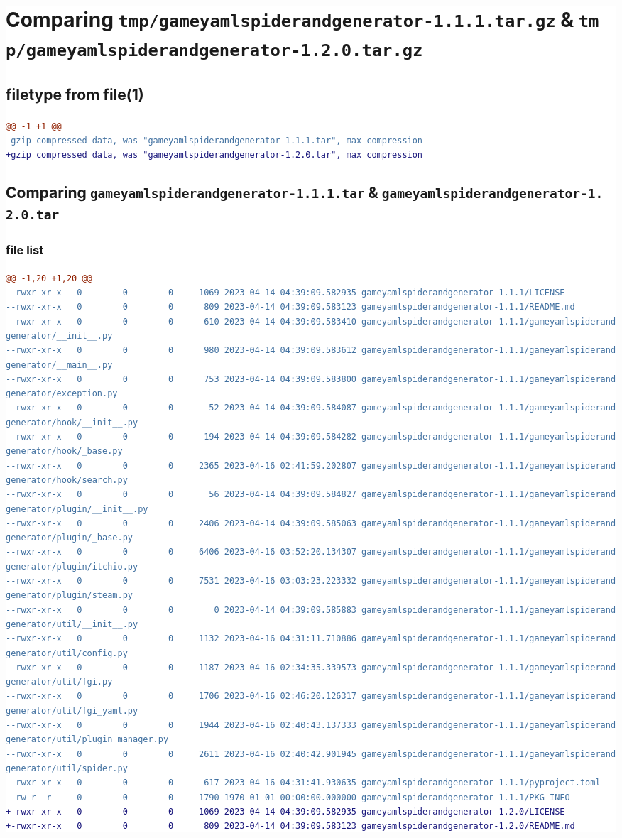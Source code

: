 # Comparing `tmp/gameyamlspiderandgenerator-1.1.1.tar.gz` & `tmp/gameyamlspiderandgenerator-1.2.0.tar.gz`

## filetype from file(1)

```diff
@@ -1 +1 @@
-gzip compressed data, was "gameyamlspiderandgenerator-1.1.1.tar", max compression
+gzip compressed data, was "gameyamlspiderandgenerator-1.2.0.tar", max compression
```

## Comparing `gameyamlspiderandgenerator-1.1.1.tar` & `gameyamlspiderandgenerator-1.2.0.tar`

### file list

```diff
@@ -1,20 +1,20 @@
--rwxr-xr-x   0        0        0     1069 2023-04-14 04:39:09.582935 gameyamlspiderandgenerator-1.1.1/LICENSE
--rwxr-xr-x   0        0        0      809 2023-04-14 04:39:09.583123 gameyamlspiderandgenerator-1.1.1/README.md
--rwxr-xr-x   0        0        0      610 2023-04-14 04:39:09.583410 gameyamlspiderandgenerator-1.1.1/gameyamlspiderandgenerator/__init__.py
--rwxr-xr-x   0        0        0      980 2023-04-14 04:39:09.583612 gameyamlspiderandgenerator-1.1.1/gameyamlspiderandgenerator/__main__.py
--rwxr-xr-x   0        0        0      753 2023-04-14 04:39:09.583800 gameyamlspiderandgenerator-1.1.1/gameyamlspiderandgenerator/exception.py
--rwxr-xr-x   0        0        0       52 2023-04-14 04:39:09.584087 gameyamlspiderandgenerator-1.1.1/gameyamlspiderandgenerator/hook/__init__.py
--rwxr-xr-x   0        0        0      194 2023-04-14 04:39:09.584282 gameyamlspiderandgenerator-1.1.1/gameyamlspiderandgenerator/hook/_base.py
--rwxr-xr-x   0        0        0     2365 2023-04-16 02:41:59.202807 gameyamlspiderandgenerator-1.1.1/gameyamlspiderandgenerator/hook/search.py
--rwxr-xr-x   0        0        0       56 2023-04-14 04:39:09.584827 gameyamlspiderandgenerator-1.1.1/gameyamlspiderandgenerator/plugin/__init__.py
--rwxr-xr-x   0        0        0     2406 2023-04-14 04:39:09.585063 gameyamlspiderandgenerator-1.1.1/gameyamlspiderandgenerator/plugin/_base.py
--rwxr-xr-x   0        0        0     6406 2023-04-16 03:52:20.134307 gameyamlspiderandgenerator-1.1.1/gameyamlspiderandgenerator/plugin/itchio.py
--rwxr-xr-x   0        0        0     7531 2023-04-16 03:03:23.223332 gameyamlspiderandgenerator-1.1.1/gameyamlspiderandgenerator/plugin/steam.py
--rwxr-xr-x   0        0        0        0 2023-04-14 04:39:09.585883 gameyamlspiderandgenerator-1.1.1/gameyamlspiderandgenerator/util/__init__.py
--rwxr-xr-x   0        0        0     1132 2023-04-16 04:31:11.710886 gameyamlspiderandgenerator-1.1.1/gameyamlspiderandgenerator/util/config.py
--rwxr-xr-x   0        0        0     1187 2023-04-16 02:34:35.339573 gameyamlspiderandgenerator-1.1.1/gameyamlspiderandgenerator/util/fgi.py
--rwxr-xr-x   0        0        0     1706 2023-04-16 02:46:20.126317 gameyamlspiderandgenerator-1.1.1/gameyamlspiderandgenerator/util/fgi_yaml.py
--rwxr-xr-x   0        0        0     1944 2023-04-16 02:40:43.137333 gameyamlspiderandgenerator-1.1.1/gameyamlspiderandgenerator/util/plugin_manager.py
--rwxr-xr-x   0        0        0     2611 2023-04-16 02:40:42.901945 gameyamlspiderandgenerator-1.1.1/gameyamlspiderandgenerator/util/spider.py
--rwxr-xr-x   0        0        0      617 2023-04-16 04:31:41.930635 gameyamlspiderandgenerator-1.1.1/pyproject.toml
--rw-r--r--   0        0        0     1790 1970-01-01 00:00:00.000000 gameyamlspiderandgenerator-1.1.1/PKG-INFO
+-rwxr-xr-x   0        0        0     1069 2023-04-14 04:39:09.582935 gameyamlspiderandgenerator-1.2.0/LICENSE
+-rwxr-xr-x   0        0        0      809 2023-04-14 04:39:09.583123 gameyamlspiderandgenerator-1.2.0/README.md
```